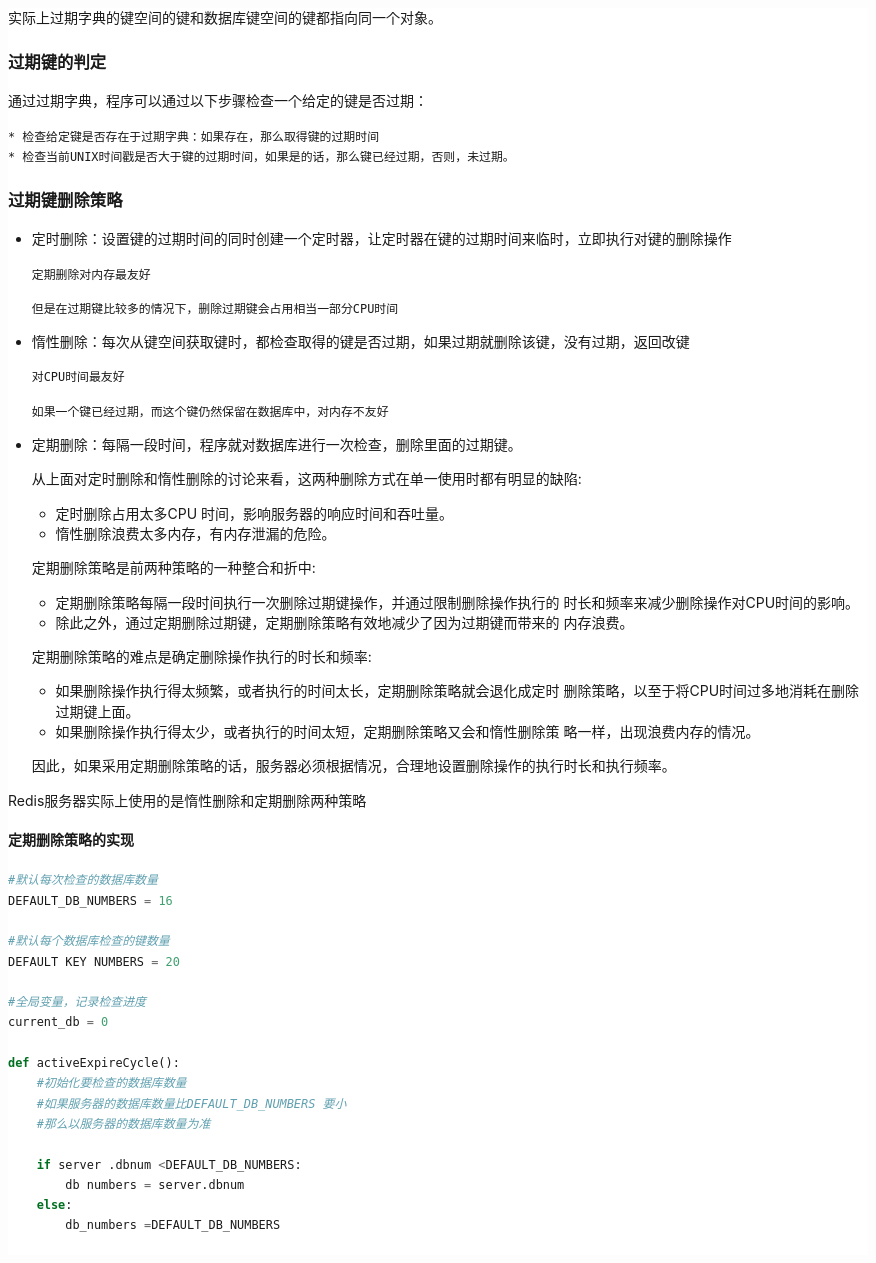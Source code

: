 实际上过期字典的键空间的键和数据库键空间的键都指向同一个对象。

### 过期键的判定

通过过期字典，程序可以通过以下步骤检查一个给定的键是否过期：

	* 检查给定键是否存在于过期字典：如果存在，那么取得键的过期时间
	* 检查当前UNIX时间戳是否大于键的过期时间，如果是的话，那么键已经过期，否则，未过期。

### 过期键删除策略

* 定时删除：设置键的过期时间的同时创建一个定时器，让定时器在键的过期时间来临时，立即执行对键的删除操作

  `定期删除对内存最友好`

  `但是在过期键比较多的情况下，删除过期键会占用相当一部分CPU时间`

* 惰性删除：每次从键空间获取键时，都检查取得的键是否过期，如果过期就删除该键，没有过期，返回改键

  `对CPU时间最友好`

  `如果一个键已经过期，而这个键仍然保留在数据库中，对内存不友好`

* 定期删除：每隔一段时间，程序就对数据库进行一次检查，删除里面的过期键。

  从上面对定时删除和惰性删除的讨论来看，这两种删除方式在单一使用时都有明显的缺陷:

  - 定时删除占用太多CPU 时间，影响服务器的响应时间和吞吐量。
  - 惰性删除浪费太多内存，有内存泄漏的危险。

  定期删除策略是前两种策略的一种整合和折中:

  - 定期删除策略每隔一段时间执行一次删除过期键操作，并通过限制删除操作执行的
    时长和频率来减少删除操作对CPU时间的影响。
  - 除此之外，通过定期删除过期键，定期删除策略有效地减少了因为过期键而带来的
    内存浪费。

  定期删除策略的难点是确定删除操作执行的时长和频率:

  - 如果删除操作执行得太频繁，或者执行的时间太长，定期删除策略就会退化成定时
    删除策略，以至于将CPU时间过多地消耗在删除过期键上面。
  - 如果删除操作执行得太少，或者执行的时间太短，定期删除策略又会和惰性删除策
    略一样，出现浪费内存的情况。

  因此，如果采用定期删除策略的话，服务器必须根据情况，合理地设置删除操作的执行时长和执行频率。

Redis服务器实际上使用的是惰性删除和定期删除两种策略

#### 定期删除策略的实现



```python
#默认每次检查的数据库数量
DEFAULT_DB_NUMBERS = 16

#默认每个数据库检查的键数量
DEFAULT KEY NUMBERS = 20

#全局变量，记录检查进度
current_db = 0

def activeExpireCycle():
    #初始化要检查的数据库数量
    #如果服务器的数据库数量比DEFAULT_DB_NUMBERS 要小
    #那么以服务器的数据库数量为准

    if server .dbnum <DEFAULT_DB_NUMBERS:
    	db numbers = server.dbnum
    else:
    	db_numbers =DEFAULT_DB_NUMBERS
        
```